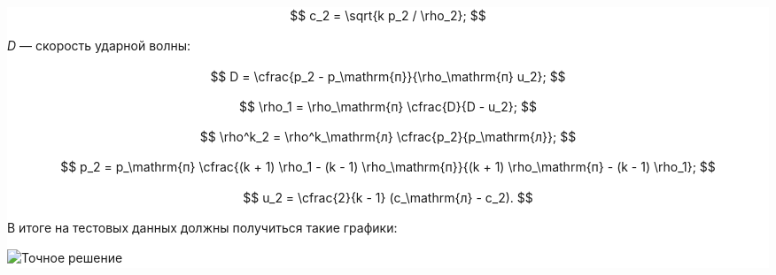 $$
c_2 = \sqrt{k p_2 / \rho_2};
$$

$D$ — скорость ударной волны:

$$
D = \cfrac{p_2 - p_\mathrm{п}}{\rho_\mathrm{п} u_2};
$$

$$
\rho_1 = \rho_\mathrm{п} \cfrac{D}{D - u_2};
$$

$$
\rho^k_2 = \rho^k_\mathrm{л} \cfrac{p_2}{p_\mathrm{л}};
$$

$$
p_2 = p_\mathrm{п} \cfrac{(k + 1) \rho_1 - (k - 1) \rho_\mathrm{п}}{(k + 1) \rho_\mathrm{п} - (k - 1) \rho_1};
$$

$$
u_2 = \cfrac{2}{k - 1} (c_\mathrm{л} - c_2).
$$

В итоге на тестовых данных должны получиться такие графики:

![Точное решение](pics/sod_accurate.png)
